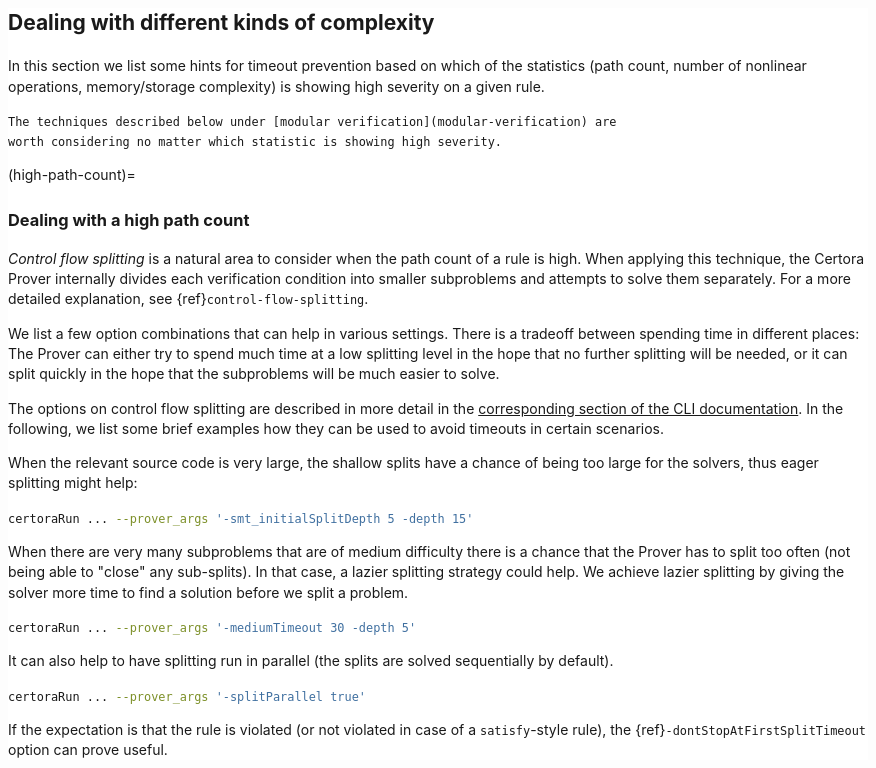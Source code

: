 
## Dealing with different kinds of complexity

In this section we list some hints for timeout prevention based on which of the
statistics (path count, number of nonlinear operations, memory/storage 
complexity) is showing high severity on a given rule.

```{note}
The techniques described below under [modular verification](modular-verification) are 
worth considering no matter which statistic is showing high severity.
```

(high-path-count)=
### Dealing with a high path count

*Control flow splitting* is a natural area to consider when the path count of a
rule is high. When applying this technique, the Certora Prover internally
divides each verification condition into smaller subproblems and attempts to
solve them separately. For a more detailed explanation, see
{ref}`control-flow-splitting`.

We list a few option combinations that can help in various settings. There is a
tradeoff between spending time in different places: The Prover can either try to
spend much time at a low splitting level in the hope that no further splitting
will be needed, or it can split quickly in the hope that the subproblems will be
much easier to solve. 

The options on control flow splitting are described in more detail in the
[corresponding section of the CLI
documentation](control-flow-splitting-options). In the following, we list some
brief examples how they can be used to avoid timeouts in certain scenarios.

When the relevant source code is very large, the shallow splits have a chance of
being too large for the solvers, thus eager splitting might help:

```sh
certoraRun ... --prover_args '-smt_initialSplitDepth 5 -depth 15'
```

When there are very many subproblems that are of medium difficulty there is a
chance that the Prover has to split too often (not being able to "close" any
sub-splits). In that case, a lazier splitting strategy could help. We achieve lazier
splitting by giving the solver more time to find a solution before we split a
problem.

```sh
certoraRun ... --prover_args '-mediumTimeout 30 -depth 5'
```

It can also help to have splitting run in parallel (the splits are solved
sequentially by default).

```sh
certoraRun ... --prover_args '-splitParallel true'
```

If the expectation is that the rule is violated (or not violated in case of a
`satisfy`-style rule), the {ref}`-dontStopAtFirstSplitTimeout` option can prove
useful.
